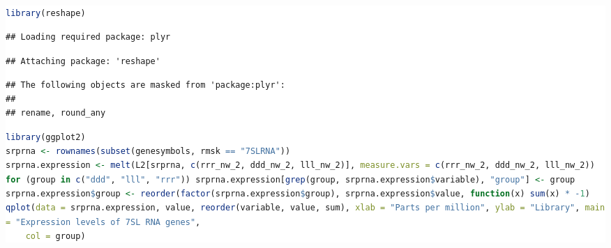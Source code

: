 
```r
library(reshape)
```

```
## Loading required package: plyr
```

```
## Attaching package: 'reshape'
```

```
## The following objects are masked from 'package:plyr':
## 
## rename, round_any
```

```r
library(ggplot2)
srprna <- rownames(subset(genesymbols, rmsk == "7SLRNA"))
srprna.expression <- melt(L2[srprna, c(rrr_nw_2, ddd_nw_2, lll_nw_2)], measure.vars = c(rrr_nw_2, ddd_nw_2, lll_nw_2))
for (group in c("ddd", "lll", "rrr")) srprna.expression[grep(group, srprna.expression$variable), "group"] <- group
srprna.expression$group <- reorder(factor(srprna.expression$group), srprna.expression$value, function(x) sum(x) * -1)
qplot(data = srprna.expression, value, reorder(variable, value, sum), xlab = "Parts per million", ylab = "Library", main = "Expression levels of 7SL RNA genes", 
    col = group)
```

